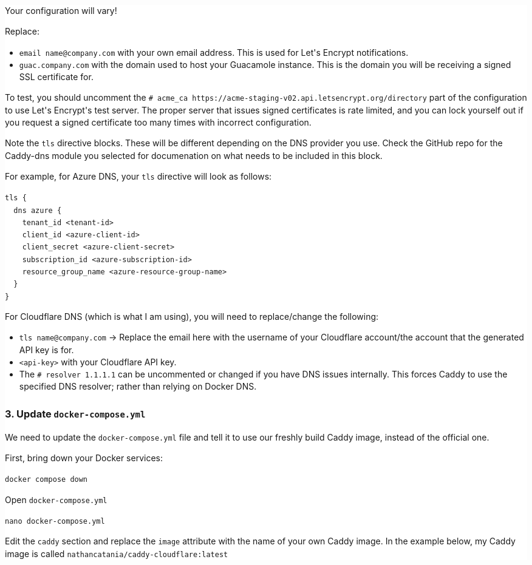 Your configuration will vary!

Replace:

* `email name@company.com` with your own email address. This is used for Let's Encrypt notifications.
* `guac.company.com` with the domain used to host your Guacamole instance. This is the domain you will be receiving a signed SSL certificate for.

To test, you should uncomment the `# acme_ca https://acme-staging-v02.api.letsencrypt.org/directory` part of the configuration to use Let's Encrypt's test server. The proper server that issues signed certificates is rate limited, and you can lock yourself out if you request a signed certificate too many times with incorrect configuration.

Note the `tls` directive blocks. These will be different depending on the DNS provider you use. Check the GitHub repo for the Caddy-dns module you selected for documenation on what needs to be included in this block.

For example, for Azure DNS, your `tls` directive will look as follows:

```
tls {
  dns azure {
    tenant_id <tenant-id>
    client_id <azure-client-id>
    client_secret <azure-client-secret>
    subscription_id <azure-subscription-id>
    resource_group_name <azure-resource-group-name>
  }
}
```

For Cloudflare DNS (which is what I am using), you will need to replace/change the following:

* `tls name@company.com` -> Replace the email here with the username of your Cloudflare account/the account that the generated API key is for.
* `<api-key>` with your Cloudflare API key.
* The `# resolver 1.1.1.1` can be uncommented or changed if you have DNS issues internally. This forces Caddy to use the specified DNS resolver; rather than relying on Docker DNS.

### 3. Update `docker-compose.yml`

We need to update the `docker-compose.yml` file and tell it to use our freshly build Caddy image, instead of the official one.

First, bring down your Docker services:

```
docker compose down
```

Open `docker-compose.yml`

```
nano docker-compose.yml
```

Edit the `caddy` section and replace the `image` attribute with the name of your own Caddy image. In the example below, my Caddy image is called `nathancatania/caddy-cloudflare:latest`

